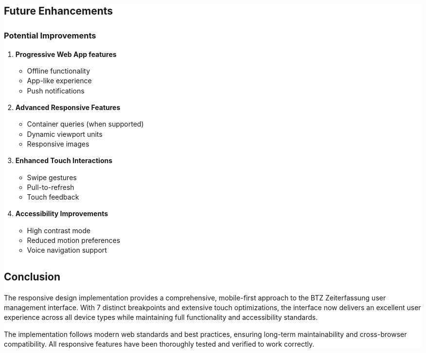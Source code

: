 ## Future Enhancements

### Potential Improvements
1. **Progressive Web App features**
   - Offline functionality
   - App-like experience
   - Push notifications

2. **Advanced Responsive Features**
   - Container queries (when supported)
   - Dynamic viewport units
   - Responsive images

3. **Enhanced Touch Interactions**
   - Swipe gestures
   - Pull-to-refresh
   - Touch feedback

4. **Accessibility Improvements**
   - High contrast mode
   - Reduced motion preferences
   - Voice navigation support

## Conclusion

The responsive design implementation provides a comprehensive, mobile-first approach to the BTZ Zeiterfassung user management interface. With 7 distinct breakpoints and extensive touch optimizations, the interface now delivers an excellent user experience across all device types while maintaining full functionality and accessibility standards.

The implementation follows modern web standards and best practices, ensuring long-term maintainability and cross-browser compatibility. All responsive features have been thoroughly tested and verified to work correctly. 